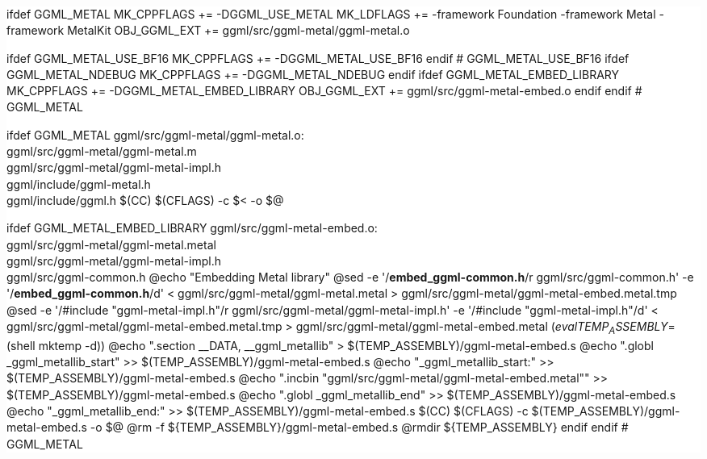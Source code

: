 ifdef GGML_METAL
	MK_CPPFLAGS  += -DGGML_USE_METAL
	MK_LDFLAGS   += -framework Foundation -framework Metal -framework MetalKit
	OBJ_GGML_EXT += ggml/src/ggml-metal/ggml-metal.o

ifdef GGML_METAL_USE_BF16
	MK_CPPFLAGS += -DGGML_METAL_USE_BF16
endif # GGML_METAL_USE_BF16
ifdef GGML_METAL_NDEBUG
	MK_CPPFLAGS += -DGGML_METAL_NDEBUG
endif
ifdef GGML_METAL_EMBED_LIBRARY
	MK_CPPFLAGS  += -DGGML_METAL_EMBED_LIBRARY
	OBJ_GGML_EXT += ggml/src/ggml-metal-embed.o
endif
endif # GGML_METAL

ifdef GGML_METAL
ggml/src/ggml-metal/ggml-metal.o: \
	ggml/src/ggml-metal/ggml-metal.m \
	ggml/src/ggml-metal/ggml-metal-impl.h \
	ggml/include/ggml-metal.h \
	ggml/include/ggml.h
	$(CC) $(CFLAGS) -c $< -o $@

ifdef GGML_METAL_EMBED_LIBRARY
ggml/src/ggml-metal-embed.o: \
	ggml/src/ggml-metal/ggml-metal.metal \
	ggml/src/ggml-metal/ggml-metal-impl.h \
	ggml/src/ggml-common.h
	@echo "Embedding Metal library"
	@sed -e '/__embed_ggml-common.h__/r      ggml/src/ggml-common.h'                -e '/__embed_ggml-common.h__/d'      < ggml/src/ggml-metal/ggml-metal.metal           > ggml/src/ggml-metal/ggml-metal-embed.metal.tmp
	@sed -e '/#include "ggml-metal-impl.h"/r ggml/src/ggml-metal/ggml-metal-impl.h' -e '/#include "ggml-metal-impl.h"/d' < ggml/src/ggml-metal/ggml-metal-embed.metal.tmp > ggml/src/ggml-metal/ggml-metal-embed.metal
	$(eval TEMP_ASSEMBLY=$(shell mktemp -d))
	@echo ".section __DATA, __ggml_metallib"                       >  $(TEMP_ASSEMBLY)/ggml-metal-embed.s
	@echo ".globl _ggml_metallib_start"                            >> $(TEMP_ASSEMBLY)/ggml-metal-embed.s
	@echo "_ggml_metallib_start:"                                  >> $(TEMP_ASSEMBLY)/ggml-metal-embed.s
	@echo ".incbin \"ggml/src/ggml-metal/ggml-metal-embed.metal\"" >> $(TEMP_ASSEMBLY)/ggml-metal-embed.s
	@echo ".globl _ggml_metallib_end"                              >> $(TEMP_ASSEMBLY)/ggml-metal-embed.s
	@echo "_ggml_metallib_end:"                                    >> $(TEMP_ASSEMBLY)/ggml-metal-embed.s
	$(CC) $(CFLAGS) -c $(TEMP_ASSEMBLY)/ggml-metal-embed.s -o $@
	@rm -f ${TEMP_ASSEMBLY}/ggml-metal-embed.s
	@rmdir ${TEMP_ASSEMBLY}
endif
endif # GGML_METAL
